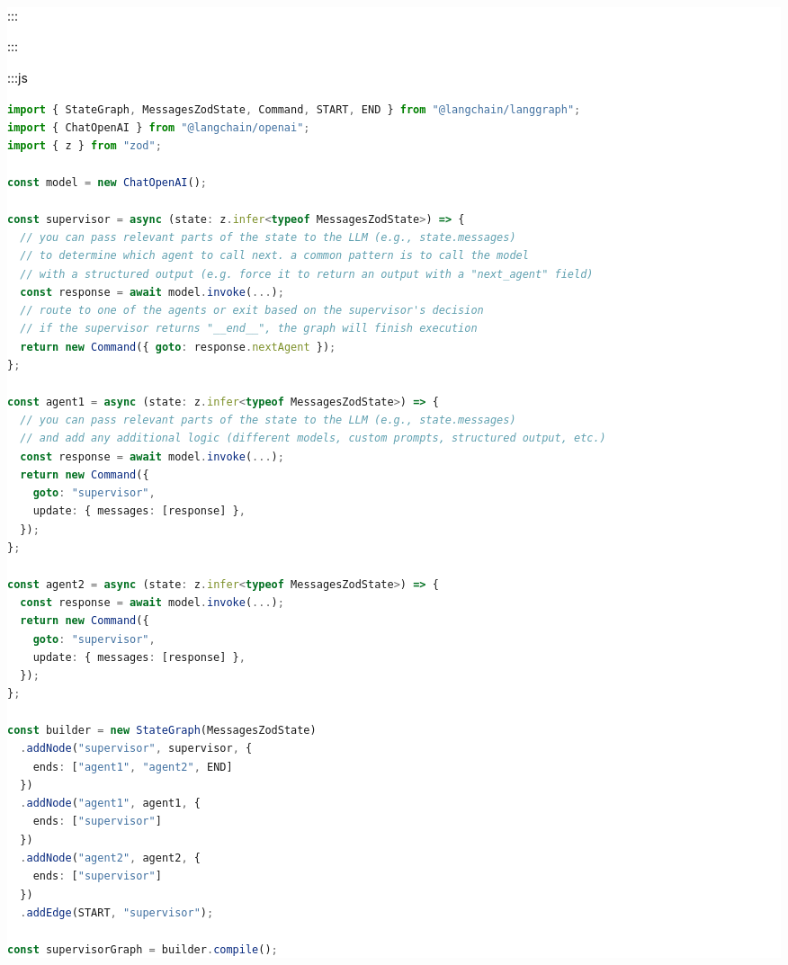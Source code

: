 :::

:::

:::js

```typescript
import { StateGraph, MessagesZodState, Command, START, END } from "@langchain/langgraph";
import { ChatOpenAI } from "@langchain/openai";
import { z } from "zod";

const model = new ChatOpenAI();

const supervisor = async (state: z.infer<typeof MessagesZodState>) => {
  // you can pass relevant parts of the state to the LLM (e.g., state.messages)
  // to determine which agent to call next. a common pattern is to call the model
  // with a structured output (e.g. force it to return an output with a "next_agent" field)
  const response = await model.invoke(...);
  // route to one of the agents or exit based on the supervisor's decision
  // if the supervisor returns "__end__", the graph will finish execution
  return new Command({ goto: response.nextAgent });
};

const agent1 = async (state: z.infer<typeof MessagesZodState>) => {
  // you can pass relevant parts of the state to the LLM (e.g., state.messages)
  // and add any additional logic (different models, custom prompts, structured output, etc.)
  const response = await model.invoke(...);
  return new Command({
    goto: "supervisor",
    update: { messages: [response] },
  });
};

const agent2 = async (state: z.infer<typeof MessagesZodState>) => {
  const response = await model.invoke(...);
  return new Command({
    goto: "supervisor",
    update: { messages: [response] },
  });
};

const builder = new StateGraph(MessagesZodState)
  .addNode("supervisor", supervisor, {
    ends: ["agent1", "agent2", END]
  })
  .addNode("agent1", agent1, {
    ends: ["supervisor"]
  })
  .addNode("agent2", agent2, {
    ends: ["supervisor"]
  })
  .addEdge(START, "supervisor");

const supervisorGraph = builder.compile();
```
